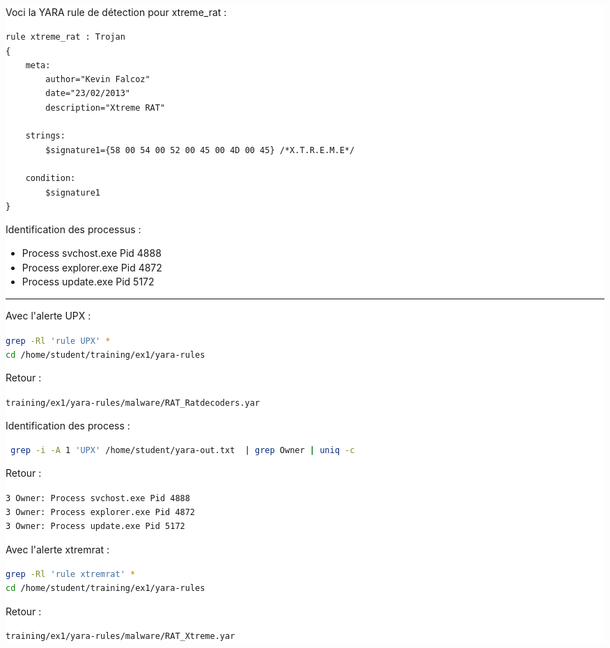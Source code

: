 Voci la YARA rule de détection pour xtreme_rat :
````text
rule xtreme_rat : Trojan
{
	meta:
		author="Kevin Falcoz"
		date="23/02/2013"
		description="Xtreme RAT"
	
	strings:
		$signature1={58 00 54 00 52 00 45 00 4D 00 45} /*X.T.R.E.M.E*/
		
	condition:
		$signature1
}
````

Identification des processus :

* Process svchost.exe Pid 4888
* Process explorer.exe Pid 4872
* Process update.exe Pid 5172

---

Avec l'alerte UPX :
````bash
grep -Rl 'rule UPX' *
cd /home/student/training/ex1/yara-rules
````

Retour :
````text
training/ex1/yara-rules/malware/RAT_Ratdecoders.yar
````

Identification des process :
````bash
 grep -i -A 1 'UPX' /home/student/yara-out.txt  | grep Owner | uniq -c
````

Retour :
````text
3 Owner: Process svchost.exe Pid 4888
3 Owner: Process explorer.exe Pid 4872
3 Owner: Process update.exe Pid 5172
````

Avec l'alerte xtremrat :
````bash
grep -Rl 'rule xtremrat' *
cd /home/student/training/ex1/yara-rules
````

Retour :
````text
training/ex1/yara-rules/malware/RAT_Xtreme.yar
````
